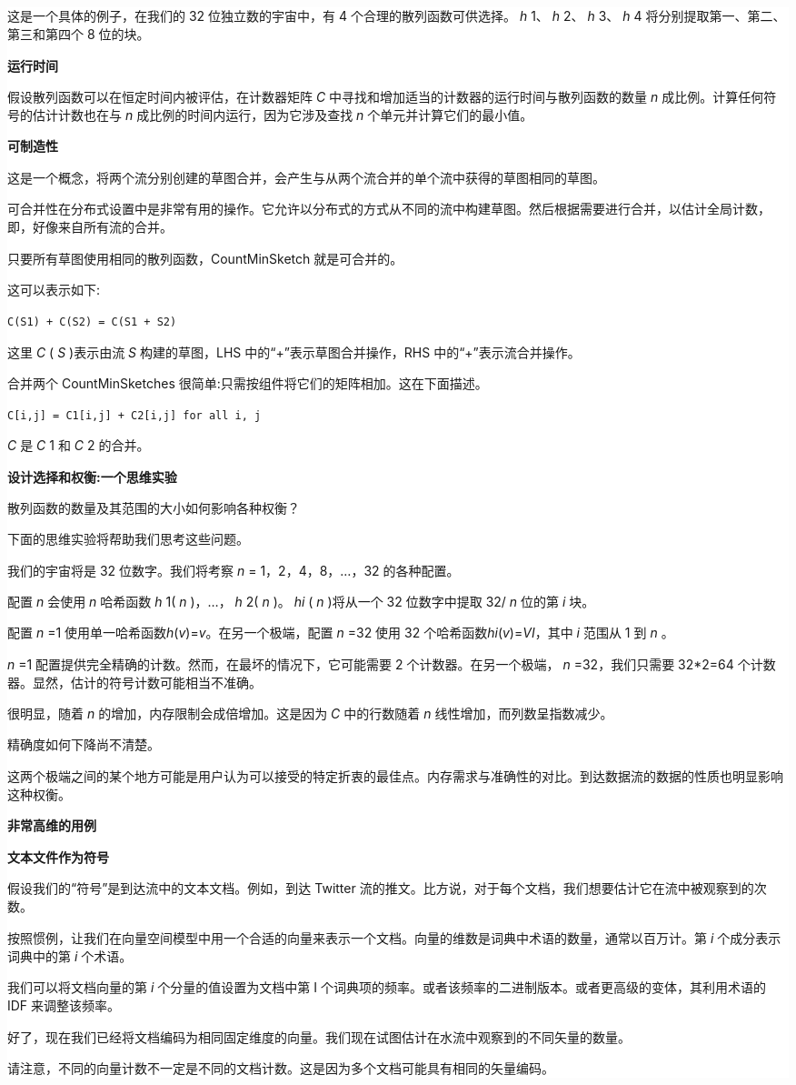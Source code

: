 这是一个具体的例子，在我们的 32 位独立数的宇宙中，有 4 个合理的散列函数可供选择。 *h* 1、 *h* 2、 *h* 3、 *h* 4 将分别提取第一、第二、第三和第四个 8 位的块。

**运行时间**

假设散列函数可以在恒定时间内被评估，在计数器矩阵 *C* 中寻找和增加适当的计数器的运行时间与散列函数的数量 *n* 成比例。计算任何符号的估计计数也在与 *n* 成比例的时间内运行，因为它涉及查找 *n* 个单元并计算它们的最小值。

**可制造性**

这是一个概念，将两个流分别创建的草图合并，会产生与从两个流合并的单个流中获得的草图相同的草图。

可合并性在分布式设置中是非常有用的操作。它允许以分布式的方式从不同的流中构建草图。然后根据需要进行合并，以估计全局计数，即，好像来自所有流的合并。

只要所有草图使用相同的散列函数，CountMinSketch 就是可合并的。

这可以表示如下:

```
C(S1) + C(S2) = C(S1 + S2)
```

这里 *C* ( *S* )表示由流 *S* 构建的草图，LHS 中的“+”表示草图合并操作，RHS 中的“+”表示流合并操作。

合并两个 CountMinSketches 很简单:只需按组件将它们的矩阵相加。这在下面描述。

```
C[i,j] = C1[i,j] + C2[i,j] for all i, j
```

*C* 是 *C* 1 和 *C* 2 的合并。

**设计选择和权衡:一个思维实验**

散列函数的数量及其范围的大小如何影响各种权衡？

下面的思维实验将帮助我们思考这些问题。

我们的宇宙将是 32 位数字。我们将考察 *n* = 1，2，4，8，…，32 的各种配置。

配置 *n* 会使用 *n* 哈希函数 *h* 1( *n* )，…， *h* 2( *n* )。 *hi* ( *n* )将从一个 32 位数字中提取 32/ *n* 位的第 *i* 块。

配置 *n* =1 使用单一哈希函数*h*(*v*)=*v*。在另一个极端，配置 *n* =32 使用 32 个哈希函数*hi*(*v*)=*VI*，其中 *i* 范围从 1 到 *n* 。

*n* =1 配置提供完全精确的计数。然而，在最坏的情况下，它可能需要 2 个计数器。在另一个极端， *n* =32，我们只需要 32*2=64 个计数器。显然，估计的符号计数可能相当不准确。

很明显，随着 *n* 的增加，内存限制会成倍增加。这是因为 *C* 中的行数随着 *n* 线性增加，而列数呈指数减少。

精确度如何下降尚不清楚。

这两个极端之间的某个地方可能是用户认为可以接受的特定折衷的最佳点。内存需求与准确性的对比。到达数据流的数据的性质也明显影响这种权衡。

**非常高维的用例**

**文本文件作为符号**

假设我们的“符号”是到达流中的文本文档。例如，到达 Twitter 流的推文。比方说，对于每个文档，我们想要估计它在流中被观察到的次数。

按照惯例，让我们在向量空间模型中用一个合适的向量来表示一个文档。向量的维数是词典中术语的数量，通常以百万计。第 *i* 个成分表示词典中的第 *i* 个术语。

我们可以将文档向量的第 *i* 个分量的值设置为文档中第 I 个词典项的频率。或者该频率的二进制版本。或者更高级的变体，其利用术语的 IDF 来调整该频率。

好了，现在我们已经将文档编码为相同固定维度的向量。我们现在试图估计在水流中观察到的不同矢量的数量。

请注意，不同的向量计数不一定是不同的文档计数。这是因为多个文档可能具有相同的矢量编码。
